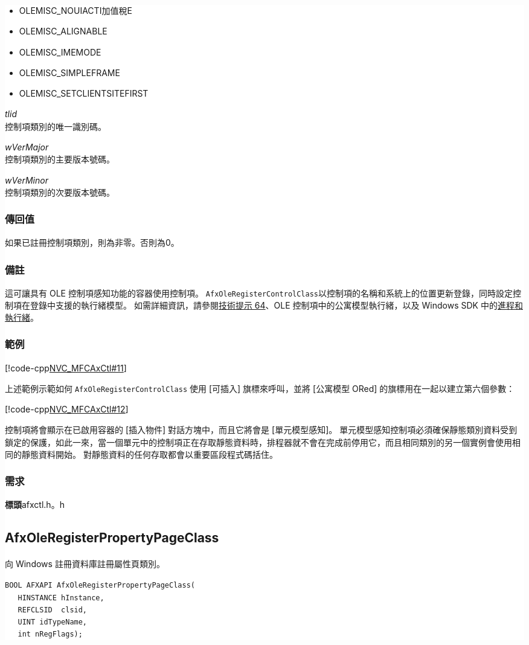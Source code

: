 - OLEMISC_NOUIACTI加值稅E

- OLEMISC_ALIGNABLE

- OLEMISC_IMEMODE

- OLEMISC_SIMPLEFRAME

- OLEMISC_SETCLIENTSITEFIRST

*tlid*<br/>
控制項類別的唯一識別碼。

*wVerMajor*<br/>
控制項類別的主要版本號碼。

*wVerMinor*<br/>
控制項類別的次要版本號碼。

### <a name="return-value"></a>傳回值

如果已註冊控制項類別，則為非零。否則為0。

### <a name="remarks"></a>備註

這可讓具有 OLE 控制項感知功能的容器使用控制項。 `AfxOleRegisterControlClass`以控制項的名稱和系統上的位置更新登錄，同時設定控制項在登錄中支援的執行緒模型。 如需詳細資訊，請參閱[技術提示 64](../../mfc/tn064-apartment-model-threading-in-activex-controls.md)、OLE 控制項中的公寓模型執行緒，以及 Windows SDK 中的[進程和執行緒](/windows/win32/ProcThread/about-processes-and-threads)。

### <a name="example"></a>範例

[!code-cpp[NVC_MFCAxCtl#11](../../mfc/reference/codesnippet/cpp/registering-ole-controls_1.cpp)]

上述範例示範如何 `AfxOleRegisterControlClass` 使用 [可插入] 旗標來呼叫，並將 [公寓模型 ORed] 的旗標用在一起以建立第六個參數：

[!code-cpp[NVC_MFCAxCtl#12](../../mfc/reference/codesnippet/cpp/registering-ole-controls_2.cpp)]

控制項將會顯示在已啟用容器的 [插入物件] 對話方塊中，而且它將會是 [單元模型感知]。 單元模型感知控制項必須確保靜態類別資料受到鎖定的保護，如此一來，當一個單元中的控制項正在存取靜態資料時，排程器就不會在完成前停用它，而且相同類別的另一個實例會使用相同的靜態資料開始。 對靜態資料的任何存取都會以重要區段程式碼括住。

### <a name="requirements"></a>需求

  **標頭**afxctl.h。h

## <a name="afxoleregisterpropertypageclass"></a><a name="afxoleregisterpropertypageclass"></a>AfxOleRegisterPropertyPageClass

向 Windows 註冊資料庫註冊屬性頁類別。

```
BOOL AFXAPI AfxOleRegisterPropertyPageClass(
   HINSTANCE hInstance,
   REFCLSID  clsid,
   UINT idTypeName,
   int nRegFlags);
```
